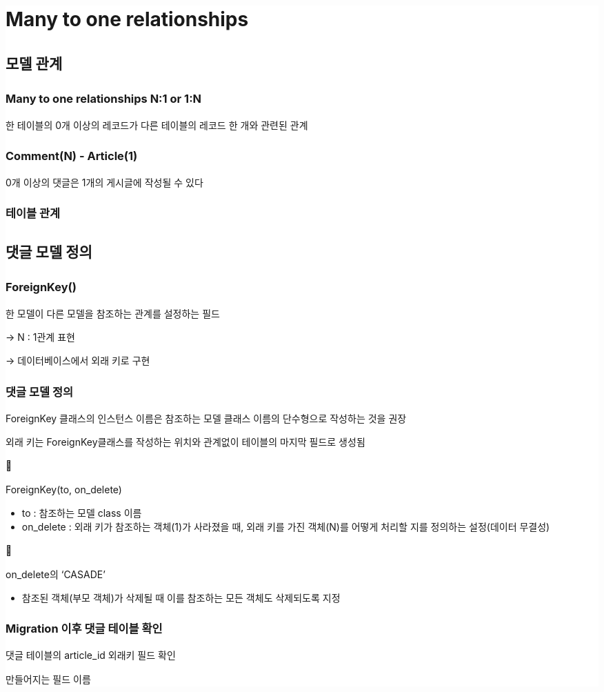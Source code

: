# Many to one relationships

## 모델 관계

### Many to one relationships N:1 or 1:N

한 테이블의 0개 이상의 레코드가 다른 테이블의 레코드 한 개와 관련된 관계

### Comment(N) - Article(1)

0개 이상의 댓글은 1개의 게시글에 작성될 수 있다

### 테이블 관계


## 댓글 모델 정의

### ForeignKey()

한 모델이 다른 모델을 참조하는 관계를 설정하는 필드

→ N : 1관계 표현

→ 데이터베이스에서 외래 키로 구현

### 댓글 모델 정의

ForeignKey 클래스의 인스턴스 이름은 참조하는 모델 클래스 이름의 단수형으로 작성하는 것을 권장

외래 키는 ForeignKey클래스를 작성하는 위치와 관계없이 테이블의 마지막 필드로 생성됨



<aside>
🔎

ForeignKey(to, on_delete)

- to : 참조하는 모델 class 이름
- on_delete : 외래 키가 참조하는 객체(1)가 사라졌을 때, 외래 키를 가진 객체(N)를 어떻게 처리할 지를 정의하는 설정(데이터 무결성)
</aside>

<aside>
🔎

on_delete의 ‘CASADE’

- 참조된 객체(부모 객체)가 삭제될 때 이를 참조하는 모든 객체도 삭제되도록 지정
</aside>

### Migration 이후 댓글 테이블 확인

댓글 테이블의 article_id 외래키 필드 확인

만들어지는 필드 이름
